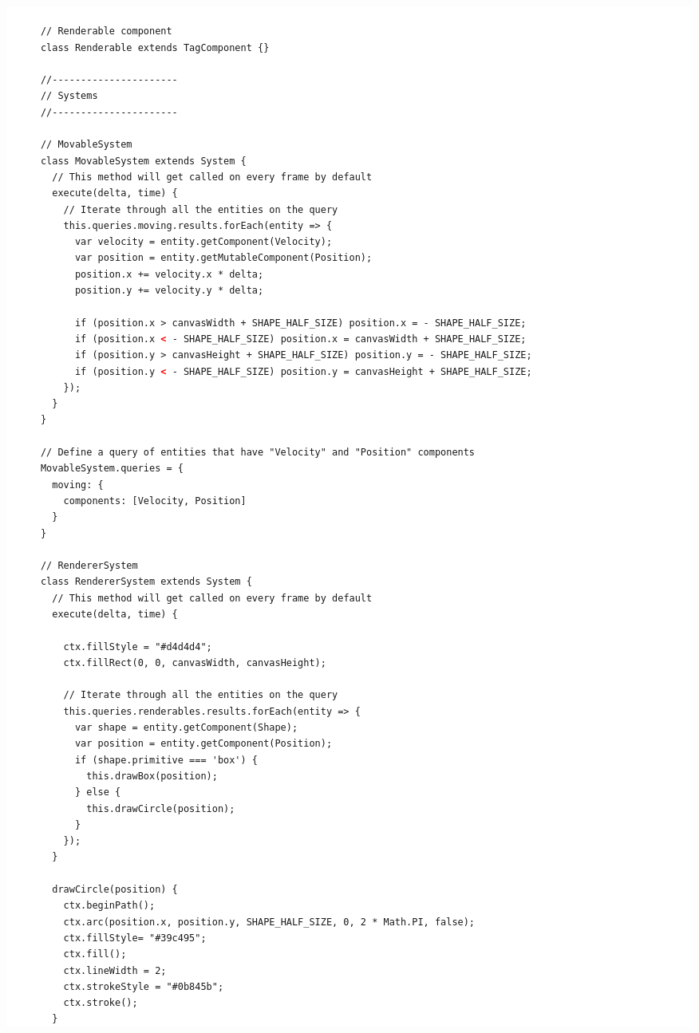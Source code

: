 ```html

      // Renderable component
      class Renderable extends TagComponent {}

      //----------------------
      // Systems
      //----------------------

      // MovableSystem
      class MovableSystem extends System {
        // This method will get called on every frame by default
        execute(delta, time) {
          // Iterate through all the entities on the query
          this.queries.moving.results.forEach(entity => {
            var velocity = entity.getComponent(Velocity);
            var position = entity.getMutableComponent(Position);
            position.x += velocity.x * delta;
            position.y += velocity.y * delta;

            if (position.x > canvasWidth + SHAPE_HALF_SIZE) position.x = - SHAPE_HALF_SIZE;
            if (position.x < - SHAPE_HALF_SIZE) position.x = canvasWidth + SHAPE_HALF_SIZE;
            if (position.y > canvasHeight + SHAPE_HALF_SIZE) position.y = - SHAPE_HALF_SIZE;
            if (position.y < - SHAPE_HALF_SIZE) position.y = canvasHeight + SHAPE_HALF_SIZE;
          });
        }
      }

      // Define a query of entities that have "Velocity" and "Position" components
      MovableSystem.queries = {
        moving: {
          components: [Velocity, Position]
        }
      }

      // RendererSystem
      class RendererSystem extends System {
        // This method will get called on every frame by default
        execute(delta, time) {

          ctx.fillStyle = "#d4d4d4";
          ctx.fillRect(0, 0, canvasWidth, canvasHeight);

          // Iterate through all the entities on the query
          this.queries.renderables.results.forEach(entity => {
            var shape = entity.getComponent(Shape);
            var position = entity.getComponent(Position);
            if (shape.primitive === 'box') {
              this.drawBox(position);
            } else {
              this.drawCircle(position);
            }
          });
        }

        drawCircle(position) {
          ctx.beginPath();
          ctx.arc(position.x, position.y, SHAPE_HALF_SIZE, 0, 2 * Math.PI, false);
          ctx.fillStyle= "#39c495";
          ctx.fill();
          ctx.lineWidth = 2;
          ctx.strokeStyle = "#0b845b";
          ctx.stroke();
        }
```

[npm]: https://img.shields.io/npm/v/ecsy.svg
[npm-url]: https://www.npmjs.com/package/ecsy
[build-size]: https://badgen.net/bundlephobia/minzip/ecsy
[build-size-url]: https://bundlephobia.com/result?p=ecsy
[dependencies]: https://img.shields.io/david/fernandojsg/ecsy.svg
[dependencies-url]: https://david-dm.org/fernandojsg/ecsy
[dev-dependencies]: https://img.shields.io/david/dev/fernandojsg/ecsy.svg
[dev-dependencies-url]: https://david-dm.org/fernandojsg/ecsy#info=devDependencies
[lgtm]: https://img.shields.io/lgtm/grade/javascript/g/fernandojsg/ecsy.svg?label=code%20quality
[lgtm-url]: https://lgtm.com/projects/g/fernandojsg/ecsy/
[build-status]: https://travis-ci.com/fernandojsg/ecsy.svg?branch=master
[build-status-url]: https://travis-ci.com/fernandojsg/ecsy